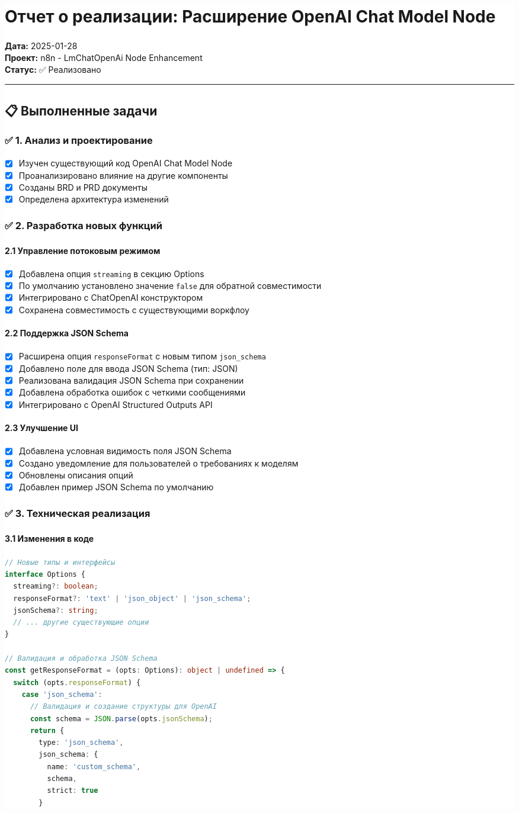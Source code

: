 # Отчет о реализации: Расширение OpenAI Chat Model Node

**Дата:** 2025-01-28  
**Проект:** n8n - LmChatOpenAi Node Enhancement  
**Статус:** ✅ Реализовано

---

## 📋 Выполненные задачи

### ✅ 1. Анализ и проектирование
- [x] Изучен существующий код OpenAI Chat Model Node
- [x] Проанализировано влияние на другие компоненты
- [x] Созданы BRD и PRD документы
- [x] Определена архитектура изменений

### ✅ 2. Разработка новых функций

#### 2.1 Управление потоковым режимом
- [x] Добавлена опция `streaming` в секцию Options
- [x] По умолчанию установлено значение `false` для обратной совместимости
- [x] Интегрировано с ChatOpenAI конструктором
- [x] Сохранена совместимость с существующими воркфлоу

#### 2.2 Поддержка JSON Schema
- [x] Расширена опция `responseFormat` с новым типом `json_schema`
- [x] Добавлено поле для ввода JSON Schema (тип: JSON)
- [x] Реализована валидация JSON Schema при сохранении
- [x] Добавлена обработка ошибок с четкими сообщениями
- [x] Интегрировано с OpenAI Structured Outputs API

#### 2.3 Улучшение UI
- [x] Добавлена условная видимость поля JSON Schema
- [x] Создано уведомление для пользователей о требованиях к моделям
- [x] Обновлены описания опций
- [x] Добавлен пример JSON Schema по умолчанию

### ✅ 3. Техническая реализация

#### 3.1 Изменения в коде
```typescript
// Новые типы и интерфейсы
interface Options {
  streaming?: boolean;
  responseFormat?: 'text' | 'json_object' | 'json_schema';
  jsonSchema?: string;
  // ... другие существующие опции
}

// Валидация и обработка JSON Schema
const getResponseFormat = (opts: Options): object | undefined => {
  switch (opts.responseFormat) {
    case 'json_schema':
      // Валидация и создание структуры для OpenAI
      const schema = JSON.parse(opts.jsonSchema);
      return {
        type: 'json_schema',
        json_schema: {
          name: 'custom_schema',
          schema,
          strict: true
        }
```